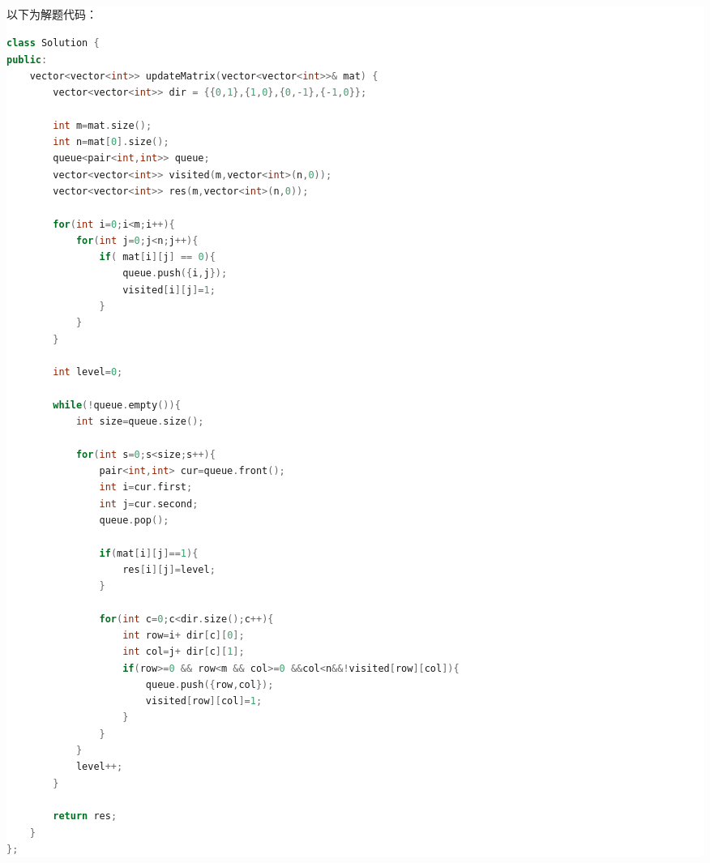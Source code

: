 以下为解题代码：

```c++
class Solution {
public:
    vector<vector<int>> updateMatrix(vector<vector<int>>& mat) {
        vector<vector<int>> dir = {{0,1},{1,0},{0,-1},{-1,0}};

        int m=mat.size();
        int n=mat[0].size();
        queue<pair<int,int>> queue;
        vector<vector<int>> visited(m,vector<int>(n,0));
        vector<vector<int>> res(m,vector<int>(n,0));

        for(int i=0;i<m;i++){
            for(int j=0;j<n;j++){
                if( mat[i][j] == 0){
                    queue.push({i,j});
                    visited[i][j]=1;
                }
            }
        }

        int level=0;

        while(!queue.empty()){
            int size=queue.size();

            for(int s=0;s<size;s++){
                pair<int,int> cur=queue.front();
                int i=cur.first;
                int j=cur.second;
                queue.pop();

                if(mat[i][j]==1){
                    res[i][j]=level;
                }

                for(int c=0;c<dir.size();c++){
                    int row=i+ dir[c][0];
                    int col=j+ dir[c][1];
                    if(row>=0 && row<m && col>=0 &&col<n&&!visited[row][col]){
                        queue.push({row,col});
                        visited[row][col]=1;
                    }
                }
            }
            level++;
        }

        return res;
    }
};
```
